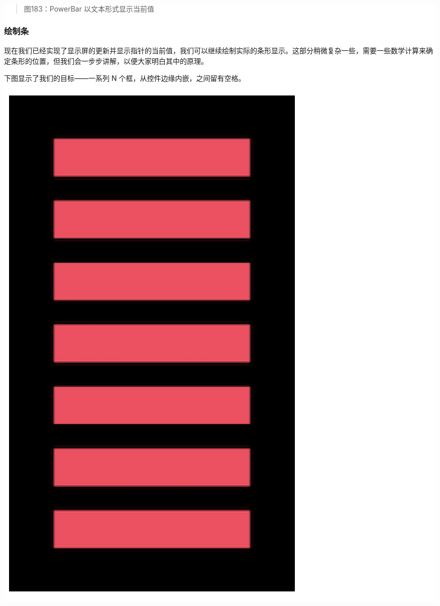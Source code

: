 
> 图183：PowerBar 以文本形式显示当前值

### 绘制条

现在我们已经实现了显示屏的更新并显示指针的当前值，我们可以继续绘制实际的条形显示。这部分稍微复杂一些，需要一些数学计算来确定条形的位置，但我们会一步步讲解，以便大家明白其中的原理。

下图显示了我们的目标——一系列 N 个框，从控件边缘内嵌，之间留有空格。

![Figure184](Figure184.png)
